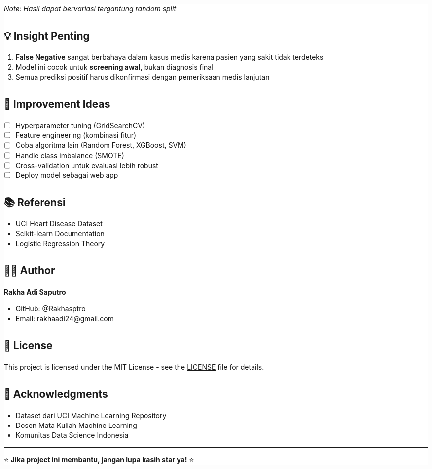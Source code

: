 *Note: Hasil dapat bervariasi tergantung random split*

## 💡 Insight Penting

1. **False Negative** sangat berbahaya dalam kasus medis karena pasien yang sakit tidak terdeteksi
2. Model ini cocok untuk **screening awal**, bukan diagnosis final
3. Semua prediksi positif harus dikonfirmasi dengan pemeriksaan medis lanjutan

## 🔮 Improvement Ideas

- [ ] Hyperparameter tuning (GridSearchCV)
- [ ] Feature engineering (kombinasi fitur)
- [ ] Coba algoritma lain (Random Forest, XGBoost, SVM)
- [ ] Handle class imbalance (SMOTE)
- [ ] Cross-validation untuk evaluasi lebih robust
- [ ] Deploy model sebagai web app

## 📚 Referensi

- [UCI Heart Disease Dataset](https://archive.ics.uci.edu/ml/datasets/heart+disease)
- [Scikit-learn Documentation](https://scikit-learn.org/)
- [Logistic Regression Theory](https://en.wikipedia.org/wiki/Logistic_regression)

## 👨‍💻 Author

**Rakha Adi Saputro**
- GitHub: [@Rakhasptro](https://github.com/Rakhasptro)
- Email: rakhaadi24@gmail.com

## 📄 License

This project is licensed under the MIT License - see the [LICENSE](LICENSE) file for details.

## 🙏 Acknowledgments

- Dataset dari UCI Machine Learning Repository
- Dosen Mata Kuliah Machine Learning
- Komunitas Data Science Indonesia

---

⭐ **Jika project ini membantu, jangan lupa kasih star ya!** ⭐
